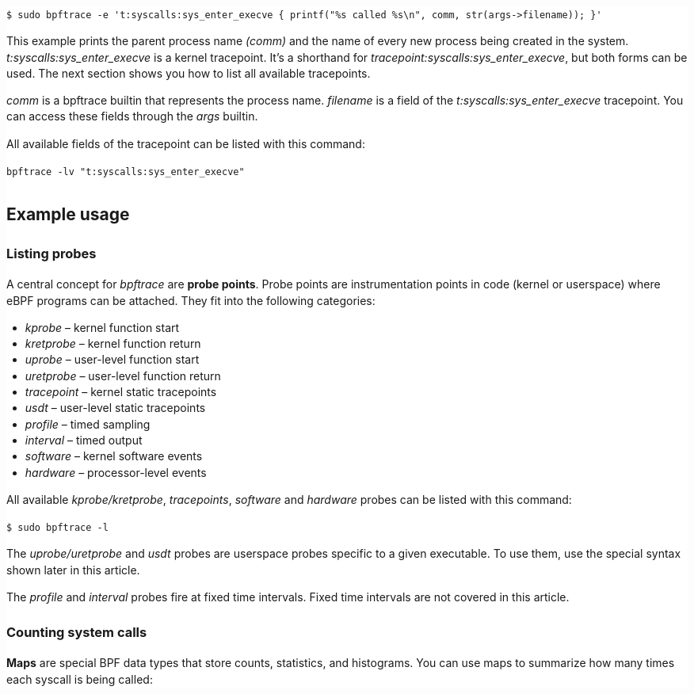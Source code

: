```
$ sudo bpftrace -e 't:syscalls:sys_enter_execve { printf("%s called %s\n", comm, str(args->filename)); }'
```

This example prints the parent process name _(comm)_ and the name of every new process being created in the system. _t:syscalls:sys_enter_execve_ is a kernel tracepoint. It’s a shorthand for _tracepoint:syscalls:sys_enter_execve_, but both forms can be used. The next section shows you how to list all available tracepoints.

_comm_ is a bpftrace builtin that represents the process name. _filename_ is a field of the _t:syscalls:sys_enter_execve_ tracepoint. You can access these fields through the _args_ builtin.

All available fields of the tracepoint can be listed with this command:

```
bpftrace -lv "t:syscalls:sys_enter_execve"
```

## Example usage

### Listing probes

A central concept for _bpftrace_ are **probe points**. Probe points are instrumentation points in code (kernel or userspace) where eBPF programs can be attached. They fit into the following categories:

  * _kprobe_ – kernel function start
  * _kretprobe_ – kernel function return
  * _uprobe_ – user-level function start
  * _uretprobe_ – user-level function return
  * _tracepoint_ – kernel static tracepoints
  * _usdt_ – user-level static tracepoints
  * _profile_ – timed sampling
  * _interval_ – timed output
  * _software_ – kernel software events
  * _hardware_ – processor-level events



All available _kprobe/kretprobe_, _tracepoints_, _software_ and _hardware_ probes can be listed with this command:

```
$ sudo bpftrace -l
```

The _uprobe/uretprobe_ and _usdt_ probes are userspace probes specific to a given executable. To use them, use the special syntax shown later in this article.

The _profile_ and _interval_ probes fire at fixed time intervals. Fixed time intervals are not covered in this article.

### Counting system calls

**Maps** are special BPF data types that store counts, statistics, and histograms. You can use maps to summarize how many times each syscall is being called:
